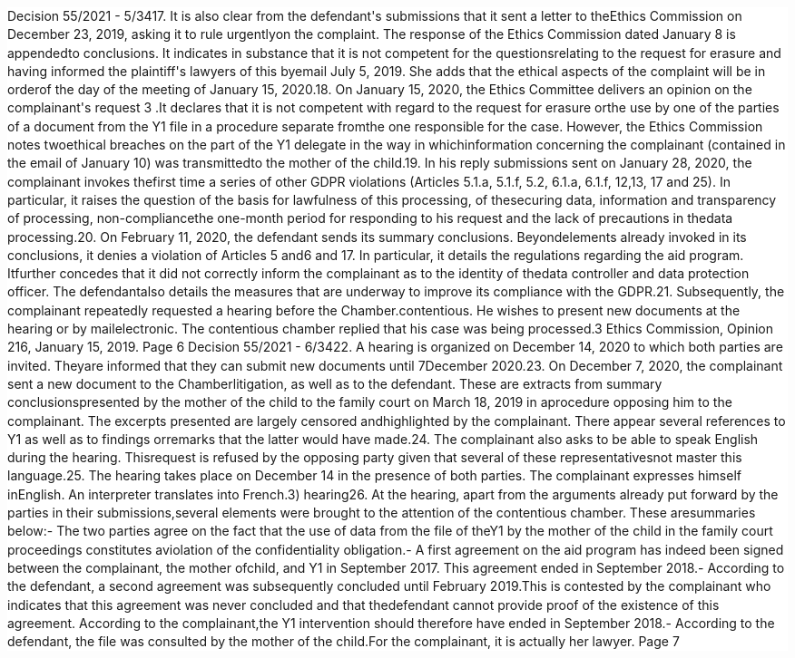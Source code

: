 Decision 55/2021 - 5/3417. It is also clear from the defendant's submissions that it sent a letter to theEthics Commission on December 23, 2019, asking it to rule urgentlyon the complaint. The response of the Ethics Commission dated January 8 is appendedto conclusions. It indicates in substance that it is not competent for the questionsrelating to the request for erasure and having informed the plaintiff's lawyers of this byemail July 5, 2019. She adds that the ethical aspects of the complaint will be in orderof the day of the meeting of January 15, 2020.18. On January 15, 2020, the Ethics Committee delivers an opinion on the complainant's request 3 .It declares that it is not competent with regard to the request for erasure orthe use by one of the parties of a document from the Y1 file in a procedure separate fromthe one responsible for the case. However, the Ethics Commission notes twoethical breaches on the part of the Y1 delegate in the way in whichinformation concerning the complainant (contained in the email of January 10) was transmittedto the mother of the child.19. In his reply submissions sent on January 28, 2020, the complainant invokes thefirst time a series of other GDPR violations (Articles 5.1.a, 5.1.f, 5.2, 6.1.a, 6.1.f, 12,13, 17 and 25). In particular, it raises the question of the basis for lawfulness of this processing, of thesecuring data, information and transparency of processing, non-compliancethe one-month period for responding to his request and the lack of precautions in thedata processing.20. On February 11, 2020, the defendant sends its summary conclusions. Beyondelements already invoked in its conclusions, it denies a violation of Articles 5 and6 and 17. In particular, it details the regulations regarding the aid program. Itfurther concedes that it did not correctly inform the complainant as to the identity of thedata controller and data protection officer. The defendantalso details the measures that are underway to improve its compliance with the GDPR.21. Subsequently, the complainant repeatedly requested a hearing before the Chamber.contentious. He wishes to present new documents at the hearing or by mailelectronic. The contentious chamber replied that his case was being processed.3 Ethics Commission, Opinion 216, January 15, 2019.
Page 6
Decision 55/2021 - 6/3422. A hearing is organized on December 14, 2020 to which both parties are invited. Theyare informed that they can submit new documents until 7December 2020.23. On December 7, 2020, the complainant sent a new document to the Chamberlitigation, as well as to the defendant. These are extracts from summary conclusionspresented by the mother of the child to the family court on March 18, 2019 in aprocedure opposing him to the complainant. The excerpts presented are largely censored andhighlighted by the complainant. There appear several references to Y1 as well as to findings orremarks that the latter would have made.24. The complainant also asks to be able to speak English during the hearing. Thisrequest is refused by the opposing party given that several of these representativesnot master this language.25. The hearing takes place on December 14 in the presence of both parties. The complainant expresses himself inEnglish. An interpreter translates into French.3) hearing26. At the hearing, apart from the arguments already put forward by the parties in their submissions,several elements were brought to the attention of the contentious chamber. These aresummaries below:- The two parties agree on the fact that the use of data from the file of theY1 by the mother of the child in the family court proceedings constitutes aviolation of the confidentiality obligation.- A first agreement on the aid program has indeed been signed between the complainant, the mother ofchild, and Y1 in September 2017. This agreement ended in September 2018.- According to the defendant, a second agreement was subsequently concluded until February 2019.This is contested by the complainant who indicates that this agreement was never concluded and that thedefendant cannot provide proof of the existence of this agreement. According to the complainant,the Y1 intervention should therefore have ended in September 2018.- According to the defendant, the file was consulted by the mother of the child.For the complainant, it is actually her lawyer.
Page 7
